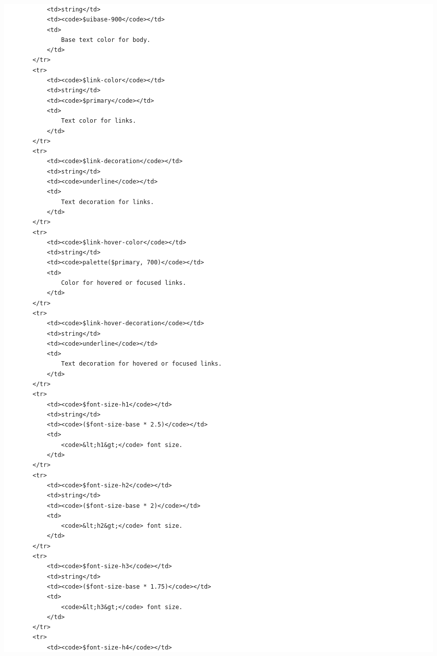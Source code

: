                 <td>string</td>
                <td><code>$uibase-900</code></td>
                <td>
                    Base text color for body.
                </td>
            </tr>
            <tr>
                <td><code>$link-color</code></td>
                <td>string</td>
                <td><code>$primary</code></td>
                <td>
                    Text color for links.
                </td>
            </tr>
            <tr>
                <td><code>$link-decoration</code></td>
                <td>string</td>
                <td><code>underline</code></td>
                <td>
                    Text decoration for links.
                </td>
            </tr>
            <tr>
                <td><code>$link-hover-color</code></td>
                <td>string</td>
                <td><code>palette($primary, 700)</code></td>
                <td>
                    Color for hovered or focused links.
                </td>
            </tr>
            <tr>
                <td><code>$link-hover-decoration</code></td>
                <td>string</td>
                <td><code>underline</code></td>
                <td>
                    Text decoration for hovered or focused links.
                </td>
            </tr>
            <tr>
                <td><code>$font-size-h1</code></td>
                <td>string</td>
                <td><code>($font-size-base * 2.5)</code></td>
                <td>
                    <code>&lt;h1&gt;</code> font size.
                </td>
            </tr>
            <tr>
                <td><code>$font-size-h2</code></td>
                <td>string</td>
                <td><code>($font-size-base * 2)</code></td>
                <td>
                    <code>&lt;h2&gt;</code> font size.
                </td>
            </tr>
            <tr>
                <td><code>$font-size-h3</code></td>
                <td>string</td>
                <td><code>($font-size-base * 1.75)</code></td>
                <td>
                    <code>&lt;h3&gt;</code> font size.
                </td>
            </tr>
            <tr>
                <td><code>$font-size-h4</code></td>